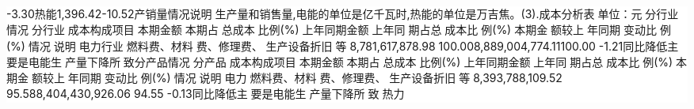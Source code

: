 -3.30热能1,396.42-10.52产销量情况说明
生产量和销售量,电能的单位是亿千瓦时,热能的单位是万吉焦。(3).成本分析表
单位：元
分行业情况
分行业
成本构成项目
本期金额
本期占
总成本
比例(%)
上年同期金额
上年同
期占总
成本比
例(%)
本期金
额较上
年同期
变动比
例(%)
情况
说明
电力行业
燃料费、材料
费、修理费、
生产设备折旧
等
8,781,617,878.98
100.008,889,004,774.11100.00
-1.21同比降低主
要是电能生
产量下降所
致分产品情况
分产品
成本构成项目
本期金额
本期占
总成本
比例(%)
上年同期金额
上年同
期占总
成本比
例(%)
本期金
额较上
年同期
变动比
例(%)
情况
说明
电力
燃料费、材料
费、修理费、
生产设备折旧
等
8,393,788,109.52
95.588,404,430,926.06
94.55
-0.13同比降低主
要是电能生
产量下降所
致
热力